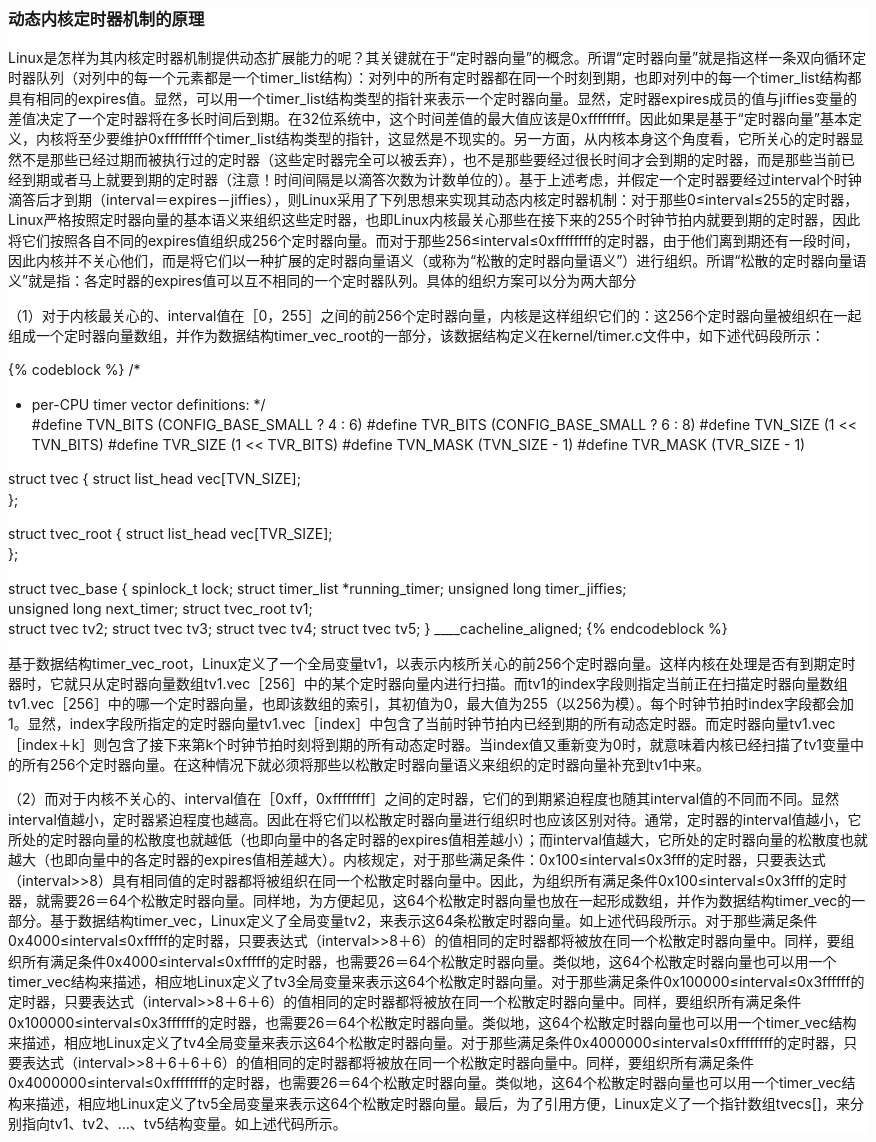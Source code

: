 ### 动态内核定时器机制的原理 ###

Linux是怎样为其内核定时器机制提供动态扩展能力的呢？其关键就在于“定时器向量”的概念。所谓“定时器向量”就是指这样一条双向循环定时器队列（对列中的每一个元素都是一个timer_list结构）：对列中的所有定时器都在同一个时刻到期，也即对列中的每一个timer_list结构都具有相同的expires值。显然，可以用一个timer_list结构类型的指针来表示一个定时器向量。显然，定时器expires成员的值与jiffies变量的差值决定了一个定时器将在多长时间后到期。在32位系统中，这个时间差值的最大值应该是0xffffffff。因此如果是基于“定时器向量”基本定义，内核将至少要维护0xffffffff个timer_list结构类型的指针，这显然是不现实的。另一方面，从内核本身这个角度看，它所关心的定时器显然不是那些已经过期而被执行过的定时器（这些定时器完全可以被丢弃），也不是那些要经过很长时间才会到期的定时器，而是那些当前已经到期或者马上就要到期的定时器（注意！时间间隔是以滴答次数为计数单位的）。基于上述考虑，并假定一个定时器要经过interval个时钟滴答后才到期（interval＝expires－jiffies），则Linux采用了下列思想来实现其动态内核定时器机制：对于那些0≤interval≤255的定时器，Linux严格按照定时器向量的基本语义来组织这些定时器，也即Linux内核最关心那些在接下来的255个时钟节拍内就要到期的定时器，因此将它们按照各自不同的expires值组织成256个定时器向量。而对于那些256≤interval≤0xffffffff的定时器，由于他们离到期还有一段时间，因此内核并不关心他们，而是将它们以一种扩展的定时器向量语义（或称为“松散的定时器向量语义”）进行组织。所谓“松散的定时器向量语义”就是指：各定时器的expires值可以互不相同的一个定时器队列。具体的组织方案可以分为两大部分

（1）对于内核最关心的、interval值在［0，255］之间的前256个定时器向量，内核是这样组织它们的：这256个定时器向量被组织在一起组成一个定时器向量数组，并作为数据结构timer_vec_root的一部分，该数据结构定义在kernel/timer.c文件中，如下述代码段所示：

{% codeblock %}
/*
 * per-CPU timer vector definitions:
 */    
#define TVN_BITS (CONFIG_BASE_SMALL ? 4 : 6)
#define TVR_BITS (CONFIG_BASE_SMALL ? 6 : 8)
#define TVN_SIZE (1 << TVN_BITS)
#define TVR_SIZE (1 << TVR_BITS)
#define TVN_MASK (TVN_SIZE - 1)
#define TVR_MASK (TVR_SIZE - 1)

struct tvec {
    struct list_head vec[TVN_SIZE];            
};

struct tvec_root {
    struct list_head vec[TVR_SIZE];    
};

struct tvec_base {
    spinlock_t lock;
    struct timer_list *running_timer;
    unsigned long timer_jiffies;   
    unsigned long next_timer; 
    struct tvec_root tv1;     
    struct tvec tv2;
    struct tvec tv3;
    struct tvec tv4;
    struct tvec tv5;
} ____cacheline_aligned;
{% endcodeblock %}
 
基于数据结构timer_vec_root，Linux定义了一个全局变量tv1，以表示内核所关心的前256个定时器向量。这样内核在处理是否有到期定时器时，它就只从定时器向量数组tv1.vec［256］中的某个定时器向量内进行扫描。而tv1的index字段则指定当前正在扫描定时器向量数组tv1.vec［256］中的哪一个定时器向量，也即该数组的索引，其初值为0，最大值为255（以256为模）。每个时钟节拍时index字段都会加1。显然，index字段所指定的定时器向量tv1.vec［index］中包含了当前时钟节拍内已经到期的所有动态定时器。而定时器向量tv1.vec［index＋k］则包含了接下来第k个时钟节拍时刻将到期的所有动态定时器。当index值又重新变为0时，就意味着内核已经扫描了tv1变量中的所有256个定时器向量。在这种情况下就必须将那些以松散定时器向量语义来组织的定时器向量补充到tv1中来。

（2）而对于内核不关心的、interval值在［0xff，0xffffffff］之间的定时器，它们的到期紧迫程度也随其interval值的不同而不同。显然interval值越小，定时器紧迫程度也越高。因此在将它们以松散定时器向量进行组织时也应该区别对待。通常，定时器的interval值越小，它所处的定时器向量的松散度也就越低（也即向量中的各定时器的expires值相差越小）；而interval值越大，它所处的定时器向量的松散度也就越大（也即向量中的各定时器的expires值相差越大）。内核规定，对于那些满足条件：0x100≤interval≤0x3fff的定时器，只要表达式（interval>>8）具有相同值的定时器都将被组织在同一个松散定时器向量中。因此，为组织所有满足条件0x100≤interval≤0x3fff的定时器，就需要26＝64个松散定时器向量。同样地，为方便起见，这64个松散定时器向量也放在一起形成数组，并作为数据结构timer_vec的一部分。基于数据结构timer_vec，Linux定义了全局变量tv2，来表示这64条松散定时器向量。如上述代码段所示。对于那些满足条件0x4000≤interval≤0xfffff的定时器，只要表达式（interval>>8＋6）的值相同的定时器都将被放在同一个松散定时器向量中。同样，要组织所有满足条件0x4000≤interval≤0xfffff的定时器，也需要26＝64个松散定时器向量。类似地，这64个松散定时器向量也可以用一个timer_vec结构来描述，相应地Linux定义了tv3全局变量来表示这64个松散定时器向量。对于那些满足条件0x100000≤interval≤0x3ffffff的定时器，只要表达式（interval>>8＋6＋6）的值相同的定时器都将被放在同一个松散定时器向量中。同样，要组织所有满足条件0x100000≤interval≤0x3ffffff的定时器，也需要26＝64个松散定时器向量。类似地，这64个松散定时器向量也可以用一个timer_vec结构来描述，相应地Linux定义了tv4全局变量来表示这64个松散定时器向量。对于那些满足条件0x4000000≤interval≤0xffffffff的定时器，只要表达式（interval>>8＋6＋6＋6）的值相同的定时器都将被放在同一个松散定时器向量中。同样，要组织所有满足条件0x4000000≤interval≤0xffffffff的定时器，也需要26＝64个松散定时器向量。类似地，这64个松散定时器向量也可以用一个timer_vec结构来描述，相应地Linux定义了tv5全局变量来表示这64个松散定时器向量。最后，为了引用方便，Linux定义了一个指针数组tvecs[]，来分别指向tv1、tv2、…、tv5结构变量。如上述代码所示。
